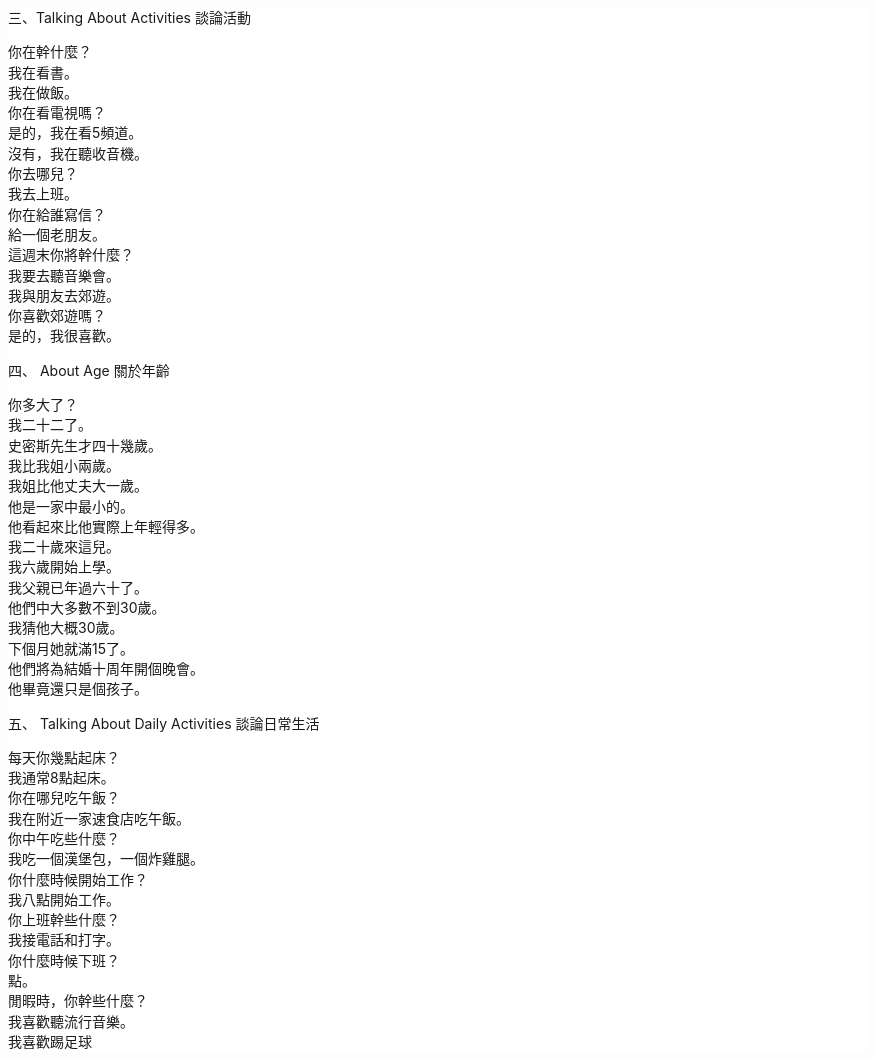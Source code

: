 
三、Talking About Activities 談論活動

你在幹什麼？<br/>
我在看書。<br/>
我在做飯。<br/>
你在看電視嗎？<br/>
是的，我在看5頻道。<br/>
沒有，我在聽收音機。<br/>
你去哪兒？<br/>
我去上班。<br/>
你在給誰寫信？<br/>
給一個老朋友。<br/>
這週末你將幹什麼？<br/>
我要去聽音樂會。<br/>
我與朋友去郊遊。<br/>
你喜歡郊遊嗎？<br/>
是的，我很喜歡。<br/>


四、 About Age 關於年齡

你多大了？<br/>
我二十二了。<br/>
史密斯先生才四十幾歲。<br/>
我比我姐小兩歲。<br/>
我姐比他丈夫大一歲。<br/>
他是一家中最小的。<br/>
他看起來比他實際上年輕得多。<br/>
我二十歲來這兒。<br/>
我六歲開始上學。<br/>
我父親已年過六十了。<br/>
他們中大多數不到30歲。<br/>
我猜他大概30歲。<br/>
下個月她就滿15了。<br/>
他們將為結婚十周年開個晚會。<br/>
他畢竟還只是個孩子。<br/>


五、 Talking About Daily Activities 談論日常生活

每天你幾點起床？<br/>
我通常8點起床。<br/>
你在哪兒吃午飯？<br/>
我在附近一家速食店吃午飯。<br/>
你中午吃些什麼？<br/>
我吃一個漢堡包，一個炸雞腿。<br/>
你什麼時候開始工作？<br/>
我八點開始工作。<br/>
你上班幹些什麼？<br/>
我接電話和打字。<br/>
你什麼時候下班？<br/>
點。<br/>
閒暇時，你幹些什麼？<br/>
我喜歡聽流行音樂。<br/>
我喜歡踢足球<br/>
